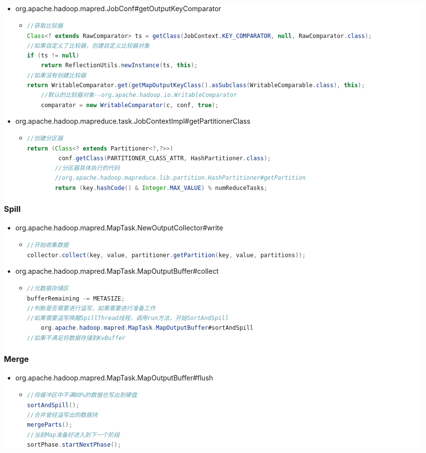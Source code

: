 - org.apache.hadoop.mapred.JobConf#getOutputKeyComparator

  - ```java
    //获取比较器
    Class<? extends RawComparator> ts = getClass(JobContext.KEY_COMPARATOR, null, RawComparator.class);
    //如果自定义了比较器，创建自定义比较器对象
    if (ts != null)
        return ReflectionUtils.newInstance(ts, this);
    //如果没有创建比较器
    return WritableComparator.get(getMapOutputKeyClass().asSubclass(WritableComparable.class), this);
    	//默认的比较器对象--org.apache.hadoop.io.WritableComparator
    	comparator = new WritableComparator(c, conf, true);
    ```

- org.apache.hadoop.mapreduce.task.JobContextImpl#getPartitionerClass

  - ```java
    //创建分区器
    return (Class<? extends Partitioner<?,?>>) 
             conf.getClass(PARTITIONER_CLASS_ATTR, HashPartitioner.class);
            //分区器具体执行的代码
            //org.apache.hadoop.mapreduce.lib.partition.HashPartitioner#getPartition
    		return (key.hashCode() & Integer.MAX_VALUE) % numReduceTasks;
    ```

### Spill

- org.apache.hadoop.mapred.MapTask.NewOutputCollector#write

  - ```java
    //开始收集数据
    collector.collect(key, value, partitioner.getPartition(key, value, partitions));
    ```

- org.apache.hadoop.mapred.MapTask.MapOutputBuffer#collect

  - ```java
    //元数据存储区
    bufferRemaining -= METASIZE;
    //判断是否需要进行溢写，如果需要进行准备工作
    //如果需要溢写唤醒SpillThread线程，调用run方法，开始SortAndSpill
    	org.apache.hadoop.mapred.MapTask.MapOutputBuffer#sortAndSpill	
    //如果不满足将数据存储到KvBuffer
    ```

### Merge

- org.apache.hadoop.mapred.MapTask.MapOutputBuffer#flush

  - ```java
    //将缓冲区中不满80%的数据也写出到硬盘
    sortAndSpill();
    //合并曾经溢写出的数据块
    mergeParts();
    //当前Map准备好进入到下一个阶段
    sortPhase.startNextPhase();
    ```
